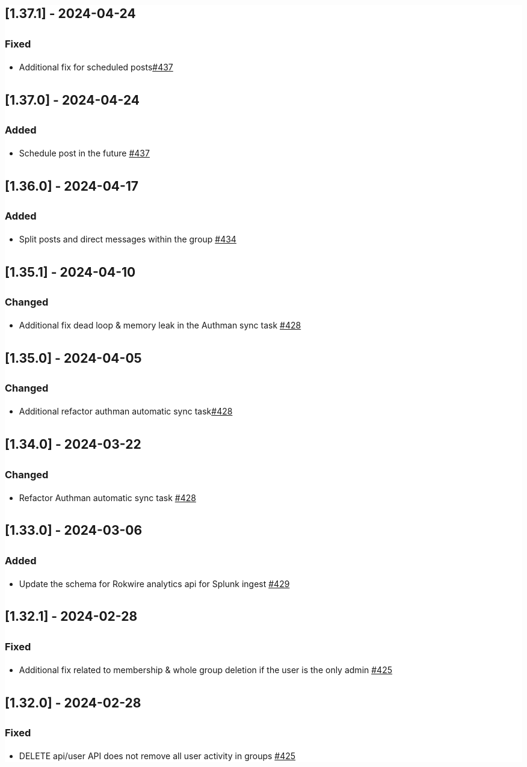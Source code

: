 ## [1.37.1] - 2024-04-24
### Fixed
- Additional fix for scheduled posts[#437](https://github.com/rokwire/groups-building-block/issues/437)

## [1.37.0] - 2024-04-24
### Added
- Schedule post in the future [#437](https://github.com/rokwire/groups-building-block/issues/437)

## [1.36.0] - 2024-04-17
### Added
- Split posts and direct messages within the group [#434](https://github.com/rokwire/groups-building-block/issues/434)

## [1.35.1] - 2024-04-10
### Changed
- Additional fix dead loop & memory leak in the Authman sync task [#428](https://github.com/rokwire/groups-building-block/issues/428)

## [1.35.0] - 2024-04-05
### Changed
- Additional refactor authman automatic sync task[#428](https://github.com/rokwire/groups-building-block/issues/428)

## [1.34.0] - 2024-03-22
### Changed
- Refactor Authman automatic sync task [#428](https://github.com/rokwire/groups-building-block/issues/428)

## [1.33.0] - 2024-03-06
### Added
- Update the schema for Rokwire analytics api for Splunk ingest [#429](https://github.com/rokwire/groups-building-block/issues/429)

## [1.32.1] - 2024-02-28
### Fixed
- Additional fix related to membership & whole group deletion if the user is the only admin [#425](https://github.com/rokwire/groups-building-block/issues/425)

## [1.32.0] - 2024-02-28
### Fixed
- DELETE api/user API does not remove all user activity in groups [#425](https://github.com/rokwire/groups-building-block/issues/425)
